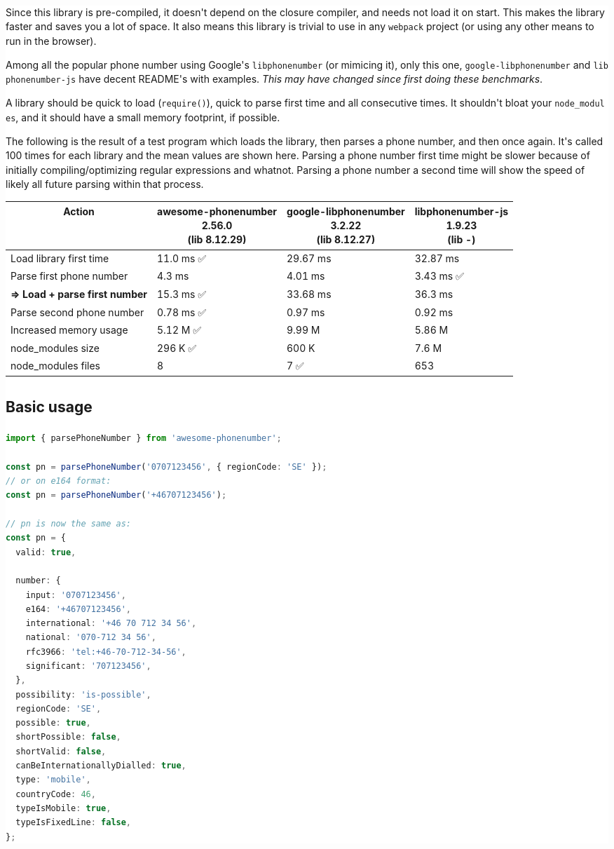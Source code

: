 Since this library is pre-compiled, it doesn't depend on the closure compiler, and needs not load it on start. This makes the library faster and saves you a lot of space. It also means this library is trivial to use in any `webpack` project (or using any other means to run in the browser).

Among all the popular phone number using Google's `libphonenumber` (or mimicing it), only this one, `google-libphonenumber` and `libphonenumber-js` have decent README's with examples. _This may have changed since first doing these benchmarks_.

A library should be quick to load (`require()`), quick to parse first time and all consecutive times. It shouldn't bloat your `node_modules`, and it should have a small memory footprint, if possible.

The following is the result of a test program which loads the library, then parses a phone number, and then once again. It's called 100 times for each library and the mean values are shown here. Parsing a phone number first time might be slower because of initially compiling/optimizing regular expressions and whatnot. Parsing a phone number a second time will show the speed of likely all future parsing within that process.

| Action                          | awesome-phonenumber<br/>2.56.0<br/>(lib 8.12.29) | google-libphonenumber<br/>3.2.22<br/>(lib 8.12.27) | libphonenumber-js<br/>1.9.23<br/>(lib -) |
| ------------------------------- | ------------------------------------------------ | -------------------------------------------------- | ---------------------------------------- |
| Load library first time         | 11.0 ms ✅                                       | 29.67 ms                                           | 32.87 ms                                 |
| Parse first phone number        | 4.3 ms                                           | 4.01 ms                                            | 3.43 ms ✅                               |
| **⇒ Load + parse first number** | 15.3 ms ✅                                       | 33.68 ms                                           | 36.3 ms                                  |
| Parse second phone number       | 0.78 ms ✅                                       | 0.97 ms                                            | 0.92 ms                                  |
| Increased memory usage          | 5.12 M ✅                                        | 9.99 M                                             | 5.86 M                                   |
| node_modules size               | 296 K ✅                                         | 600 K                                              | 7.6 M                                    |
| node_modules files              | 8                                                | 7 ✅                                               | 653                                      |

## Basic usage

```ts
import { parsePhoneNumber } from 'awesome-phonenumber';

const pn = parsePhoneNumber('0707123456', { regionCode: 'SE' });
// or on e164 format:
const pn = parsePhoneNumber('+46707123456');

// pn is now the same as:
const pn = {
  valid: true,

  number: {
    input: '0707123456',
    e164: '+46707123456',
    international: '+46 70 712 34 56',
    national: '070-712 34 56',
    rfc3966: 'tel:+46-70-712-34-56',
    significant: '707123456',
  },
  possibility: 'is-possible',
  regionCode: 'SE',
  possible: true,
  shortPossible: false,
  shortValid: false,
  canBeInternationallyDialled: true,
  type: 'mobile',
  countryCode: 46,
  typeIsMobile: true,
  typeIsFixedLine: false,
};
```
